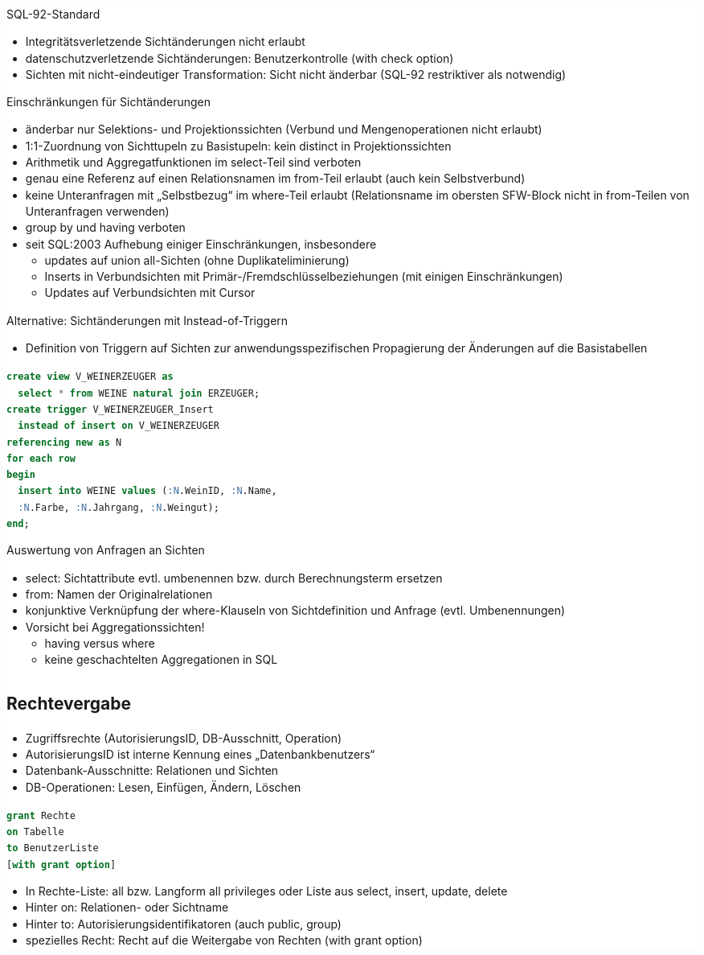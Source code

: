 SQL-92-Standard
- Integritätsverletzende Sichtänderungen nicht erlaubt
- datenschutzverletzende Sichtänderungen: Benutzerkontrolle (with check option)
- Sichten mit nicht-eindeutiger Transformation: Sicht nicht änderbar (SQL-92 restriktiver als notwendig)

Einschränkungen für Sichtänderungen
- änderbar nur Selektions- und Projektionssichten (Verbund und Mengenoperationen nicht erlaubt)
- 1:1-Zuordnung von Sichttupeln zu Basistupeln: kein distinct in Projektionssichten
- Arithmetik und Aggregatfunktionen im select-Teil sind verboten
- genau eine Referenz auf einen Relationsnamen im from-Teil erlaubt (auch kein Selbstverbund)
- keine Unteranfragen mit „Selbstbezug“ im where-Teil erlaubt (Relationsname im obersten SFW-Block nicht in from-Teilen von Unteranfragen verwenden)
- group by und having verboten
- seit SQL:2003 Aufhebung einiger Einschränkungen, insbesondere
  - updates auf union all-Sichten (ohne Duplikateliminierung)
  - Inserts in Verbundsichten mit Primär-/Fremdschlüsselbeziehungen (mit einigen Einschränkungen)
  - Updates auf Verbundsichten mit Cursor 

Alternative: Sichtänderungen mit Instead-of-Triggern
- Definition von Triggern auf Sichten zur anwendungsspezifischen Propagierung der Änderungen auf die Basistabellen
```sql
create view V_WEINERZEUGER as
  select * from WEINE natural join ERZEUGER;
create trigger V_WEINERZEUGER_Insert
  instead of insert on V_WEINERZEUGER
referencing new as N
for each row
begin
  insert into WEINE values (:N.WeinID, :N.Name,
  :N.Farbe, :N.Jahrgang, :N.Weingut);
end;
```

Auswertung von Anfragen an Sichten
- select: Sichtattribute evtl. umbenennen bzw. durch Berechnungsterm ersetzen
-  from: Namen der Originalrelationen
- konjunktive Verknüpfung der where-Klauseln von Sichtdefinition und Anfrage (evtl. Umbenennungen)
- Vorsicht bei Aggregationssichten!
  - having versus where
  - keine geschachtelten Aggregationen in SQL

## Rechtevergabe
- Zugriffsrechte (AutorisierungsID, DB-Ausschnitt, Operation)
- AutorisierungsID ist interne Kennung eines „Datenbankbenutzers“
- Datenbank-Ausschnitte: Relationen und Sichten
- DB-Operationen: Lesen, Einfügen, Ändern, Löschen

```sql
grant Rechte
on Tabelle
to BenutzerListe
[with grant option]
```
- In Rechte-Liste: all bzw. Langform all privileges oder Liste aus select, insert, update, delete
- Hinter on: Relationen- oder Sichtname
- Hinter to: Autorisierungsidentifikatoren (auch public, group)
- spezielles Recht: Recht auf die Weitergabe von Rechten (with grant option)

